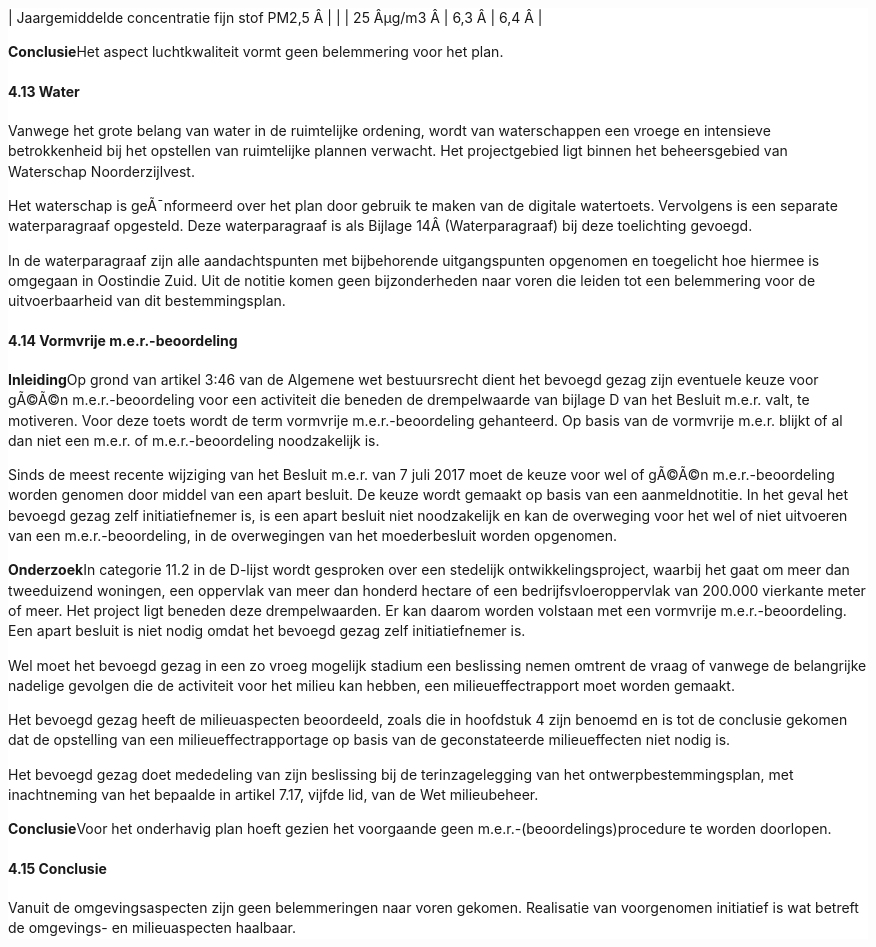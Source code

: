 | Jaargemiddelde concentratie fijn stof PM2,5   Â | | | 25 Âµg/m3   Â | 6,3   Â | 6,4   Â |

**Conclusie**Het aspect luchtkwaliteit vormt geen belemmering voor het plan.

#### 4\.13 Water

Vanwege het grote belang van water in de ruimtelijke ordening, wordt van waterschappen een vroege en intensieve betrokkenheid bij het opstellen van ruimtelijke plannen verwacht. Het projectgebied ligt binnen het beheersgebied van Waterschap Noorderzijlvest.

Het waterschap is geÃ¯nformeerd over het plan door gebruik te maken van de digitale watertoets. Vervolgens is een separate waterparagraaf opgesteld. Deze waterparagraaf is als Bijlage 14Â (Waterparagraaf) bij deze toelichting gevoegd.

In de waterparagraaf zijn alle aandachtspunten met bijbehorende uitgangspunten opgenomen en toegelicht hoe hiermee is omgegaan in Oostindie Zuid. Uit de notitie komen geen bijzonderheden naar voren die leiden tot een belemmering voor de uitvoerbaarheid van dit bestemmingsplan.

#### 4\.14 Vormvrije m.e.r.\-beoordeling

**Inleiding**Op grond van artikel 3:46 van de Algemene wet bestuursrecht dient het bevoegd gezag zijn eventuele keuze voor gÃ©Ã©n m.e.r.\-beoordeling voor een activiteit die beneden de drempelwaarde van bijlage D van het Besluit m.e.r. valt, te motiveren. Voor deze toets wordt de term vormvrije m.e.r.\-beoordeling gehanteerd. Op basis van de vormvrije m.e.r. blijkt of al dan niet een m.e.r. of m.e.r.\-beoordeling noodzakelijk is.

Sinds de meest recente wijziging van het Besluit m.e.r. van 7 juli 2017 moet de keuze voor wel of gÃ©Ã©n m.e.r.\-beoordeling worden genomen door middel van een apart besluit. De keuze wordt gemaakt op basis van een aanmeldnotitie. In het geval het bevoegd gezag zelf initiatiefnemer is, is een apart besluit niet noodzakelijk en kan de overweging voor het wel of niet uitvoeren van een m.e.r.\-beoordeling, in de overwegingen van het moederbesluit worden opgenomen.

**Onderzoek**In categorie 11\.2 in de D\-lijst wordt gesproken over een stedelijk ontwikkelingsproject, waarbij het gaat om meer dan tweeduizend woningen, een oppervlak van meer dan honderd hectare of een bedrijfsvloeroppervlak van 200\.000 vierkante meter of meer. Het project ligt beneden deze drempelwaarden. Er kan daarom worden volstaan met een vormvrije m.e.r.\-beoordeling. Een apart besluit is niet nodig omdat het bevoegd gezag zelf initiatiefnemer is.

Wel moet het bevoegd gezag in een zo vroeg mogelijk stadium een beslissing nemen omtrent de vraag of vanwege de belangrijke nadelige gevolgen die de activiteit voor het milieu kan hebben, een milieueffectrapport moet worden gemaakt.

Het bevoegd gezag heeft de milieuaspecten beoordeeld, zoals die in hoofdstuk 4 zijn benoemd en is tot de conclusie gekomen dat de opstelling van een milieueffectrapportage op basis van de geconstateerde milieueffecten niet nodig is.

Het bevoegd gezag doet mededeling van zijn beslissing bij de terinzagelegging van het ontwerpbestemmingsplan, met inachtneming van het bepaalde in artikel 7\.17, vijfde lid, van de Wet milieubeheer.

**Conclusie**Voor het onderhavig plan hoeft gezien het voorgaande geen m.e.r.\-(beoordelings)procedure te worden doorlopen.

#### 4\.15 Conclusie

Vanuit de omgevingsaspecten zijn geen belemmeringen naar voren gekomen. Realisatie van voorgenomen initiatief is wat betreft de omgevings\- en milieuaspecten haalbaar.
